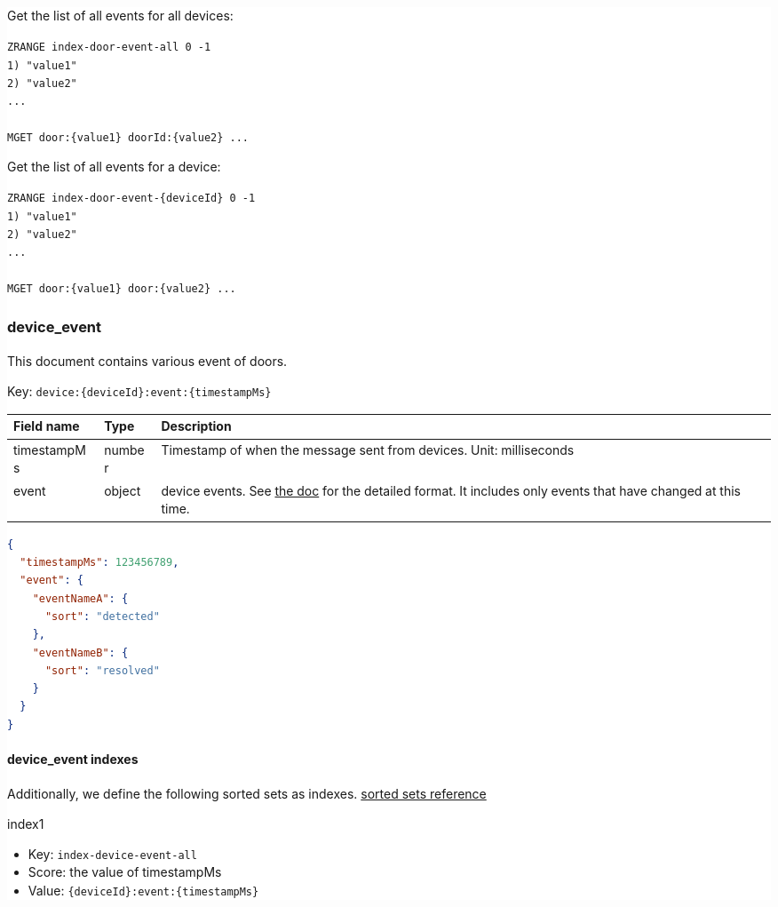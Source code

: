 Get the list of all events for all devices:

```redis
ZRANGE index-door-event-all 0 -1
1) "value1"
2) "value2"
...

MGET door:{value1} doorId:{value2} ...
```

Get the list of all events for a device:

```redis
ZRANGE index-door-event-{deviceId} 0 -1
1) "value1"
2) "value2"
...

MGET door:{value1} door:{value2} ...
```

### device_event

This document contains various event of doors.

Key: `device:{deviceId}:event:{timestampMs}`

| Field name  | Type   | Description                                                                                                                                                                                                                                    |
| :---------- | :----- | :--------------------------------------------------------------------------------------------------------------------------------------------------------------------------------------------------------------------------------------------- |
| timestampMs | number | Timestamp of when the message sent from devices. Unit: milliseconds                                                                                                                                                                            |
| event       | object | device events. See [the doc](https://github.tri-ad.tech/R-D-WCM/ac-edge-controller-app/blob/main/docs/adr/ADR-CTRL-0001_DoorDeviceStateEventNotification.md) for the detailed format.  It includes only events that have changed at this time. |

```json
{
  "timestampMs": 123456789,
  "event": {
    "eventNameA": {
      "sort": "detected"
    },
    "eventNameB": {   
      "sort": "resolved"
    }
  }
}
```

#### device_event indexes

Additionally, we define the following sorted sets as indexes.
[sorted sets reference](https://redis.io/docs/data-types/sorted-sets/)
  
index1

- Key: `index-device-event-all`
- Score: the value of timestampMs
- Value: `{deviceId}:event:{timestampMs}`
